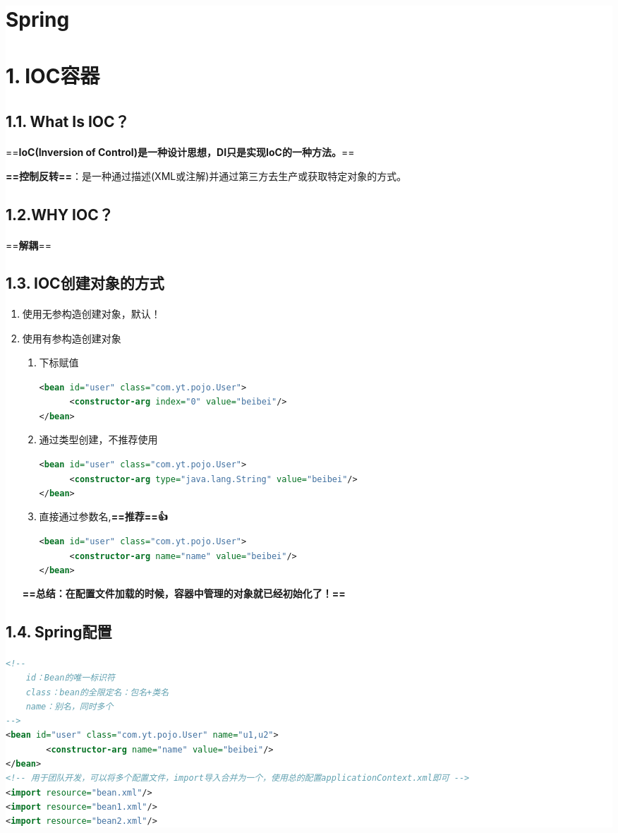 

# Spring

# 1. IOC容器

## 1.1. What Is IOC？

==**IoC(Inversion of Control)是一种设计思想，DI只是实现IoC的一种方法。**==

**==控制反转==**：是一种通过描述(XML或注解)并通过第三方去生产或获取特定对象的方式。

## 1.2.WHY IOC？

==**解耦**==

## 1.3. IOC创建对象的方式

1. 使用无参构造创建对象，默认！

2. 使用有参构造创建对象

   1. 下标赋值

      ```xml
      <bean id="user" class="com.yt.pojo.User">
      		<constructor-arg index="0" value="beibei"/>
      </bean>
      ```

   2. 通过类型创建，不推荐使用

      ```xml
      <bean id="user" class="com.yt.pojo.User">
      		<constructor-arg type="java.lang.String" value="beibei"/>
      </bean>
      ```

   3. 直接通过参数名,**==推荐==👍**

      ```xml
      <bean id="user" class="com.yt.pojo.User">
      		<constructor-arg name="name" value="beibei"/>
      </bean>
      ```

   **==总结：在配置文件加载的时候，容器中管理的对象就已经初始化了！==**

## 1.4. Spring配置

```xml
<!--
	id：Bean的唯一标识符
	class：bean的全限定名：包名+类名
	name：别名，同时多个
-->
<bean id="user" class="com.yt.pojo.User" name="u1,u2">
		<constructor-arg name="name" value="beibei"/>
</bean>
<!-- 用于团队开发，可以将多个配置文件，import导入合并为一个，使用总的配置applicationContext.xml即可 -->
<import resource="bean.xml"/>
<import resource="bean1.xml"/>
<import resource="bean2.xml"/>
```
